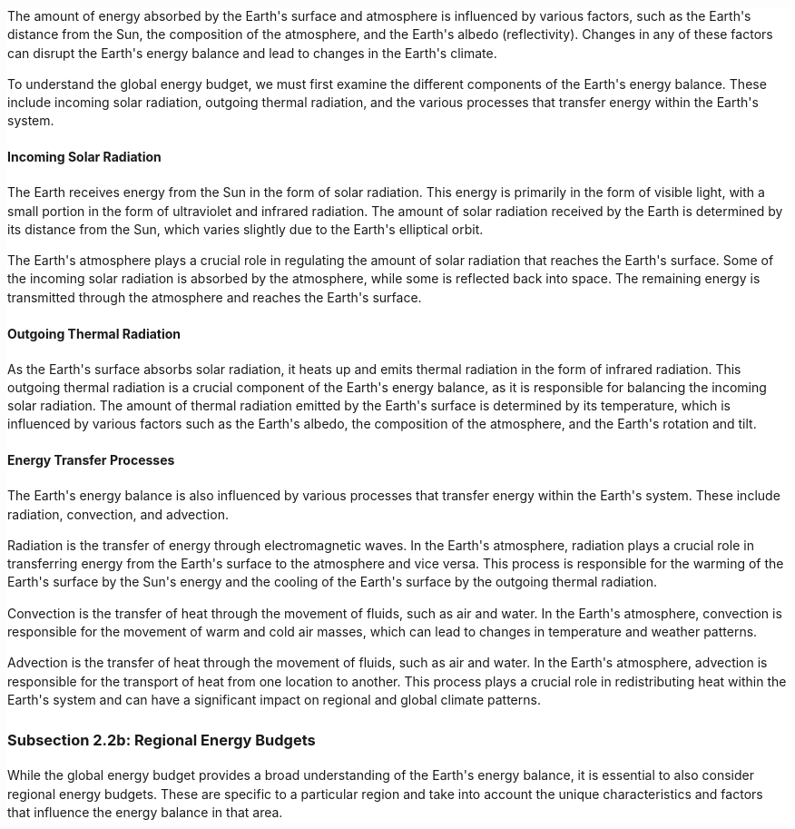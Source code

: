 The amount of energy absorbed by the Earth's surface and atmosphere is influenced by various factors, such as the Earth's distance from the Sun, the composition of the atmosphere, and the Earth's albedo (reflectivity). Changes in any of these factors can disrupt the Earth's energy balance and lead to changes in the Earth's climate.

To understand the global energy budget, we must first examine the different components of the Earth's energy balance. These include incoming solar radiation, outgoing thermal radiation, and the various processes that transfer energy within the Earth's system.

#### Incoming Solar Radiation

The Earth receives energy from the Sun in the form of solar radiation. This energy is primarily in the form of visible light, with a small portion in the form of ultraviolet and infrared radiation. The amount of solar radiation received by the Earth is determined by its distance from the Sun, which varies slightly due to the Earth's elliptical orbit.

The Earth's atmosphere plays a crucial role in regulating the amount of solar radiation that reaches the Earth's surface. Some of the incoming solar radiation is absorbed by the atmosphere, while some is reflected back into space. The remaining energy is transmitted through the atmosphere and reaches the Earth's surface.

#### Outgoing Thermal Radiation

As the Earth's surface absorbs solar radiation, it heats up and emits thermal radiation in the form of infrared radiation. This outgoing thermal radiation is a crucial component of the Earth's energy balance, as it is responsible for balancing the incoming solar radiation. The amount of thermal radiation emitted by the Earth's surface is determined by its temperature, which is influenced by various factors such as the Earth's albedo, the composition of the atmosphere, and the Earth's rotation and tilt.

#### Energy Transfer Processes

The Earth's energy balance is also influenced by various processes that transfer energy within the Earth's system. These include radiation, convection, and advection.

Radiation is the transfer of energy through electromagnetic waves. In the Earth's atmosphere, radiation plays a crucial role in transferring energy from the Earth's surface to the atmosphere and vice versa. This process is responsible for the warming of the Earth's surface by the Sun's energy and the cooling of the Earth's surface by the outgoing thermal radiation.

Convection is the transfer of heat through the movement of fluids, such as air and water. In the Earth's atmosphere, convection is responsible for the movement of warm and cold air masses, which can lead to changes in temperature and weather patterns.

Advection is the transfer of heat through the movement of fluids, such as air and water. In the Earth's atmosphere, advection is responsible for the transport of heat from one location to another. This process plays a crucial role in redistributing heat within the Earth's system and can have a significant impact on regional and global climate patterns.

### Subsection 2.2b: Regional Energy Budgets

While the global energy budget provides a broad understanding of the Earth's energy balance, it is essential to also consider regional energy budgets. These are specific to a particular region and take into account the unique characteristics and factors that influence the energy balance in that area.
